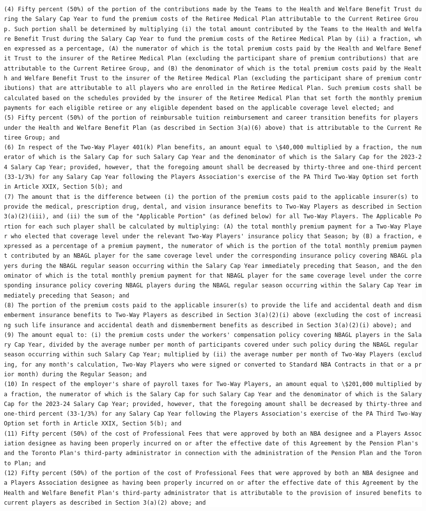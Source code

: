    (4) Fifty percent (50%) of the portion of the contributions made by the Teams to the Health and Welfare Benefit Trust during the Salary Cap Year to fund the premium costs of the Retiree Medical Plan attributable to the Current Retiree Group. Such portion shall be determined by multiplying (i) the total amount contributed by the Teams to the Health and Welfare Benefit Trust during the Salary Cap Year to fund the premium costs of the Retiree Medical Plan by (ii) a fraction, when expressed as a percentage, (A) the numerator of which is the total premium costs paid by the Health and Welfare Benefit Trust to the insurer of the Retiree Medical Plan (excluding the participant share of premium contributions) that are attributable to the Current Retiree Group, and (B) the denominator of which is the total premium costs paid by the Health and Welfare Benefit Trust to the insurer of the Retiree Medical Plan (excluding the participant share of premium contributions) that are attributable to all players who are enrolled in the Retiree Medical Plan. Such premium costs shall be calculated based on the schedules provided by the insurer of the Retiree Medical Plan that set forth the monthly premium payments for each eligible retiree or any eligible dependent based on the applicable coverage level elected; and
    (5) Fifty percent (50%) of the portion of reimbursable tuition reimbursement and career transition benefits for players under the Health and Welfare Benefit Plan (as described in Section 3(a)(6) above) that is attributable to the Current Retiree Group; and
    (6) In respect of the Two-Way Player 401(k) Plan benefits, an amount equal to \$40,000 multiplied by a fraction, the numerator of which is the Salary Cap for such Salary Cap Year and the denominator of which is the Salary Cap for the 2023-24 Salary Cap Year; provided, however, that the foregoing amount shall be decreased by thirty-three and one-third percent (33-1/3%) for any Salary Cap Year following the Players Association's exercise of the PA Third Two-Way Option set forth in Article XXIX, Section 5(b); and
    (7) The amount that is the difference between (i) the portion of the premium costs paid to the applicable insurer(s) to provide the medical, prescription drug, dental, and vision insurance benefits to Two-Way Players as described in Section 3(a)(2)(iii), and (ii) the sum of the "Applicable Portion" (as defined below) for all Two-Way Players. The Applicable Portion for each such player shall be calculated by multiplying: (A) the total monthly premium payment for a Two-Way Player who elected that coverage level under the relevant Two-Way Players' insurance policy that Season; by (B) a fraction, expressed as a percentage of a premium payment, the numerator of which is the portion of the total monthly premium payment contributed by an NBAGL player for the same coverage level under the corresponding insurance policy covering NBAGL players during the NBAGL regular season occurring within the Salary Cap Year immediately preceding that Season, and the denominator of which is the total monthly premium payment for that NBAGL player for the same coverage level under the corresponding insurance policy covering NBAGL players during the NBAGL regular season occurring within the Salary Cap Year immediately preceding that Season; and
    (8) The portion of the premium costs paid to the applicable insurer(s) to provide the life and accidental death and dismemberment insurance benefits to Two-Way Players as described in Section 3(a)(2)(i) above (excluding the cost of increasing such life insurance and accidental death and dismemberment benefits as described in Section 3(a)(2)(i) above); and
    (9) The amount equal to: (i) the premium costs under the workers' compensation policy covering NBAGL players in the Salary Cap Year, divided by the average number per month of participants covered under such policy during the NBAGL regular season occurring within such Salary Cap Year; multiplied by (ii) the average number per month of Two-Way Players (excluding, for any month's calculation, Two-Way Players who were signed or converted to Standard NBA Contracts in that or a prior month) during the Regular Season; and
    (10) In respect of the employer's share of payroll taxes for Two-Way Players, an amount equal to \$201,000 multiplied by a fraction, the numerator of which is the Salary Cap for such Salary Cap Year and the denominator of which is the Salary Cap for the 2023-24 Salary Cap Year; provided, however, that the foregoing amount shall be decreased by thirty-three and one-third percent (33-1/3%) for any Salary Cap Year following the Players Association's exercise of the PA Third Two-Way Option set forth in Article XXIX, Section 5(b); and
    (11) Fifty percent (50%) of the cost of Professional Fees that were approved by both an NBA designee and a Players Association designee as having been properly incurred on or after the effective date of this Agreement by the Pension Plan's and the Toronto Plan's third-party administrator in connection with the administration of the Pension Plan and the Toronto Plan; and
    (12) Fifty percent (50%) of the portion of the cost of Professional Fees that were approved by both an NBA designee and a Players Association designee as having been properly incurred on or after the effective date of this Agreement by the Health and Welfare Benefit Plan's third-party administrator that is attributable to the provision of insured benefits to current players as described in Section 3(a)(2) above; and